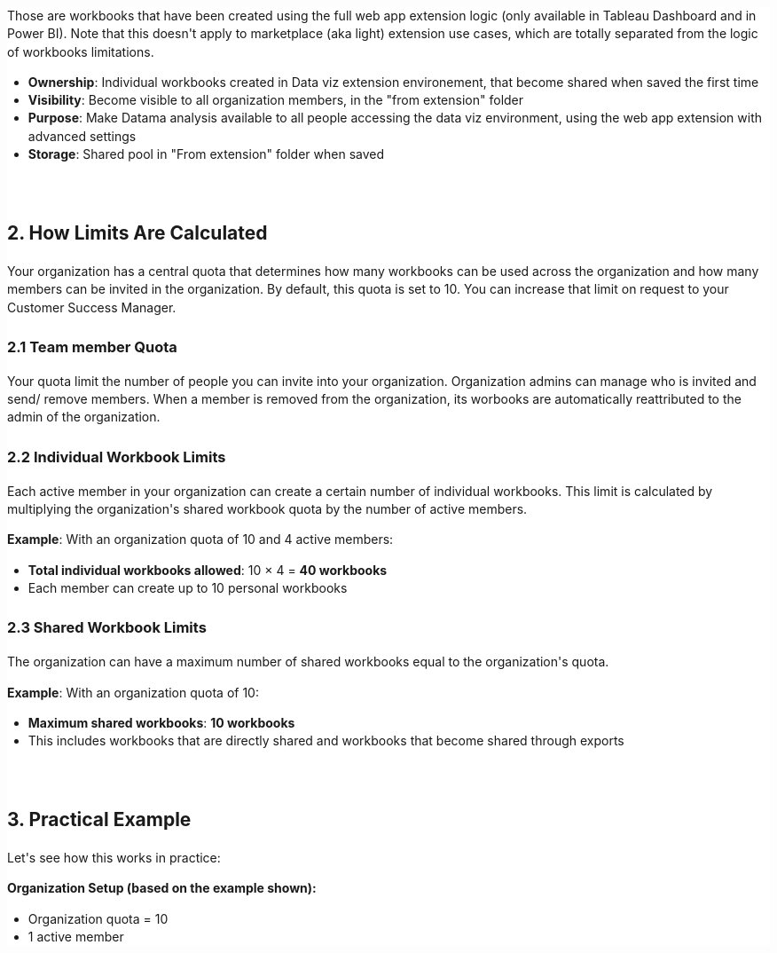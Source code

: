 Those are workbooks that have been created using the full web app extension logic (only available in Tableau Dashboard and in Power BI).
Note that this doesn't apply to marketplace (aka light) extension use cases, which are totally separated from the logic of workbooks limitations.

- **Ownership**: Individual workbooks created in Data viz extension environement, that become shared when saved the first time
- **Visibility**: Become visible to all organization members, in the "from extension" folder
- **Purpose**: Make Datama analysis available to all people accessing the data viz environment, using the web app extension with advanced settings
- **Storage**: Shared pool in "From extension" folder when saved

<br>

## **2. How Limits Are Calculated**

Your organization has a central quota that determines how many workbooks can be used across the organization and how many members can be invited in the organization.
By default, this quota is set to 10.
You can increase that limit on request to your Customer Success Manager.

### **2.1 Team member Quota**

Your quota limit the number of people you can invite into your organization. 
Organization admins can manage who is invited and send/ remove members.
When a member is removed from the organization, its worbooks are automatically reattributed to the admin of the organization.

### **2.2 Individual Workbook Limits**
Each active member in your organization can create a certain number of individual workbooks. This limit is calculated by multiplying the organization's shared workbook quota by the number of active members.

**Example**: With an organization quota of 10 and 4 active members:
- **Total individual workbooks allowed**: 10 × 4 = **40 workbooks**
- Each member can create up to 10 personal workbooks

### **2.3 Shared Workbook Limits**  
The organization can have a maximum number of shared workbooks equal to the organization's quota.

**Example**: With an organization quota of 10:
- **Maximum shared workbooks**: **10 workbooks**
- This includes workbooks that are directly shared and workbooks that become shared through exports

<br>

## **3. Practical Example**

Let's see how this works in practice:

**Organization Setup (based on the example shown):**
- Organization quota = 10 
- 1 active member
